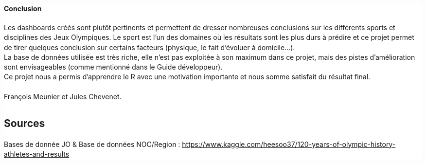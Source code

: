 
#### Conclusion

Les dashboards créés sont plutôt pertinents et permettent de dresser nombreuses conclusions sur les différents sports et disciplines des Jeux Olympiques. Le sport est l’un des domaines où les résultats sont les plus durs à prédire et ce projet permet de tirer quelques conclusion sur certains facteurs (physique, le fait d’évoluer à domicile…).<br/> 
La base de données utilisée est très riche, elle n’est pas exploitée à son maximum dans ce projet, mais des pistes d’amélioration sont envisageables (comme mentionné dans le Guide développeur).<br/>
Ce projet nous a permis d’apprendre le R avec une motivation importante et nous somme satisfait du résultat final.<br/>
<br/>
François Meunier et Jules Chevenet.


## Sources

Bases de donnée JO & Base de données NOC/Region : https://www.kaggle.com/heesoo37/120-years-of-olympic-history-athletes-and-results
